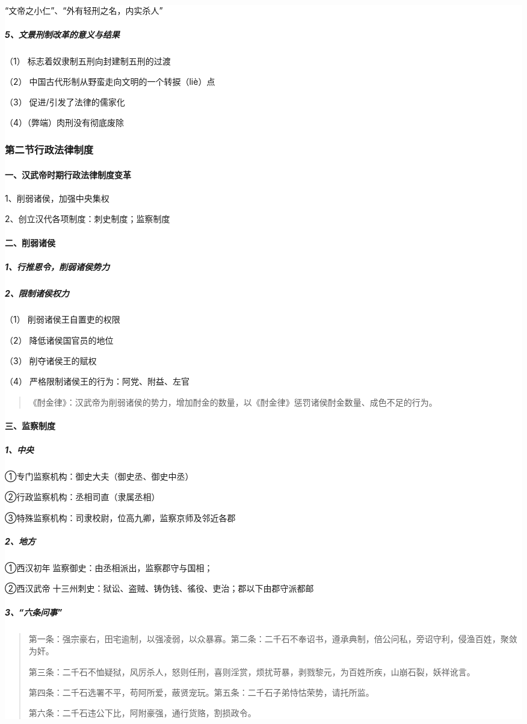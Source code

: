 “文帝之小仁”、“外有轻刑之名，内实杀人”

##### 5、文景刑制改革的意义与结果

（1） 标志着奴隶制五刑向封建制五刑的过渡

（2） 中国古代形制从野蛮走向文明的一个转捩（liè）点

（3） 促进/引发了法律的儒家化

（4）（弊端）肉刑没有彻底废除

### 第二节行政法律制度

#### 一、汉武帝时期行政法律制度变革

1、削弱诸侯，加强中央集权

2、创立汉代各项制度：刺史制度；监察制度

#### 二、削弱诸侯

##### 1、行推恩令，削弱诸侯势力

##### 2、限制诸侯权力

（1） 削弱诸侯王自置吏的权限

（2） 降低诸侯国官员的地位

（3） 削夺诸侯王的赋权

（4） 严格限制诸侯王的行为：阿党、附益、左官

> 《酎金律》：汉武帝为削弱诸侯的势力，增加酎金的数量，以《酎金律》惩罚诸侯酎金数量、成色不足的行为。
>

#### 三、监察制度 

##### 1、中央

①专门监察机构：御史大夫（御史丞、御史中丞）

②行政监察机构：丞相司直（隶属丞相）

③特殊监察机构：司隶校尉，位高九卿，监察京师及邻近各郡

##### 2、地方

①西汉初年 监察御史：由丞相派出，监察郡守与国相；

②西汉武帝 十三州刺史：狱讼、盗贼、铸伪钱、徭役、吏治；郡以下由郡守派都邮

##### 3、“六条问事”

> 第一条：强宗豪右，田宅逾制，以强凌弱，以众暴寡。第二条：二千石不奉诏书，遵承典制，倍公问私，旁诏守利，侵渔百姓，聚敛为奸。
>
> 第三条：二千石不恤疑狱，风厉杀人，怒则任刑，喜则淫赏，烦扰苛暴，剥戮黎元，为百姓所疾，山崩石裂，妖祥讹言。
>
> 第四条：二千石选署不平，苟阿所爱，蔽贤宠玩。第五条：二千石子弟恃怙荣势，请托所监。
>
> 第六条：二千石违公下比，阿附豪强，通行货赂，割损政令。
>
